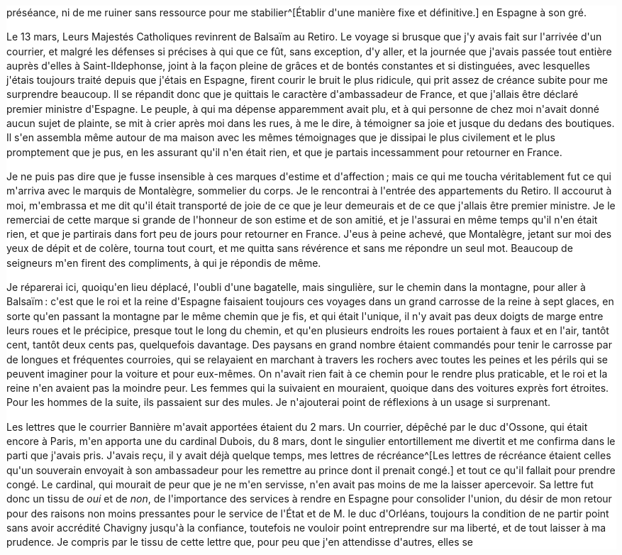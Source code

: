 préséance, ni de me ruiner sans ressource pour me stabilier^[Établir d'une
manière fixe et définitive.] en Espagne à son gré.

Le 13 mars, Leurs Majestés Catholiques revinrent de Balsaïm au Retiro. Le
voyage si brusque que j'y avais fait sur l'arrivée d'un courrier, et malgré
les défenses si précises à qui que ce fût, sans exception, d'y aller, et la
journée que j'avais passée tout entière auprès d'elles à Saint-Ildephonse,
joint à la façon pleine de grâces et de bontés constantes et si distinguées,
avec lesquelles j'étais toujours traité depuis que j'étais en Espagne, firent
courir le bruit le plus ridicule, qui prit assez de créance subite pour me
surprendre beaucoup. Il se répandit donc que je quittais le caractère
d'ambassadeur de France, et que j'allais être déclaré premier ministre
d'Espagne. Le peuple, à qui ma dépense apparemment avait plu, et à qui
personne de chez moi n'avait donné aucun sujet de plainte, se mit à crier
après moi dans les rues, à me le dire, à témoigner sa joie et jusque du dedans
des boutiques. Il s'en assembla même autour de ma maison avec les mêmes
témoignages que je dissipai le plus civilement et le plus promptement que je
pus, en les assurant qu'il n'en était rien, et que je partais incessamment
pour retourner en France.

Je ne puis pas dire que je fusse insensible à ces marques d'estime et
d'affection ; mais ce qui me toucha véritablement fut ce qui m'arriva avec le
marquis de Montalègre, sommelier du corps. Je le rencontrai à l'entrée des
appartements du Retiro. Il accourut à moi, m'embrassa et me dit qu'il était
transporté de joie de ce que je leur demeurais et de ce que j'allais être
premier ministre. Je le remerciai de cette marque si grande de l'honneur de
son estime et de son amitié, et je l'assurai en même temps qu'il n'en était
rien, et que je partirais dans fort peu de jours pour retourner en France.
J'eus à peine achevé, que Montalègre, jetant sur moi des yeux de dépit et de
colère, tourna tout court, et me quitta sans révérence et sans me répondre un
seul mot. Beaucoup de seigneurs m'en firent des compliments, à qui je répondis
de même.

Je réparerai ici, quoiqu'en lieu déplacé, l'oubli d'une bagatelle, mais
singulière, sur le chemin dans la montagne, pour aller à Balsaïm : c'est que le
roi et la reine d'Espagne faisaient toujours ces voyages dans un grand
carrosse de la reine à sept glaces, en sorte qu'en passant la montagne par le
même chemin que je fis, et qui était l'unique, il n'y avait pas deux doigts de
marge entre leurs roues et le précipice, presque tout le long du chemin, et
qu'en plusieurs endroits les roues portaient à faux et en l'air, tantôt cent,
tantôt deux cents pas, quelquefois davantage. Des paysans en grand nombre
étaient commandés pour tenir le carrosse par de longues et fréquentes
courroies, qui se relayaient en marchant à travers les rochers avec toutes les
peines et les périls qui se peuvent imaginer pour la voiture et pour
eux-mêmes. On n'avait rien fait à ce chemin pour le rendre plus praticable, et
le roi et la reine n'en avaient pas la moindre peur. Les femmes qui la
suivaient en mouraient, quoique dans des voitures exprès fort étroites. Pour
les hommes de la suite, ils passaient sur des mules. Je n'ajouterai point de
réflexions à un usage si surprenant.

Les lettres que le courrier Bannière m'avait apportées étaient du 2 mars. Un
courrier, dépêché par le duc d'Ossone, qui était encore à Paris, m'en apporta
une du cardinal Dubois, du 8 mars, dont le singulier entortillement me
divertit et me confirma dans le parti que j'avais pris. J'avais reçu, il y
avait déjà quelque temps, mes lettres de récréance^[Les lettres de récréance
étaient celles qu'un souverain envoyait à son ambassadeur pour les remettre au
prince dont il prenait congé.] et tout ce qu'il fallait pour prendre congé. Le
cardinal, qui mourait de peur que je ne m'en servisse, n'en avait pas moins de
me la laisser apercevoir. Sa lettre fut donc un tissu de *oui* et de *non*, de
l'importance des services à rendre en Espagne pour consolider l'union, du
désir de mon retour pour des raisons non moins pressantes pour le service de
l'État et de M. le duc d'Orléans, toujours la condition de ne partir point
sans avoir accrédité Chavigny jusqu'à la confiance, toutefois ne vouloir point
entreprendre sur ma liberté, et de tout laisser à ma prudence. Je compris par
le tissu de cette lettre que, pour peu que j'en attendisse d'autres, elles se